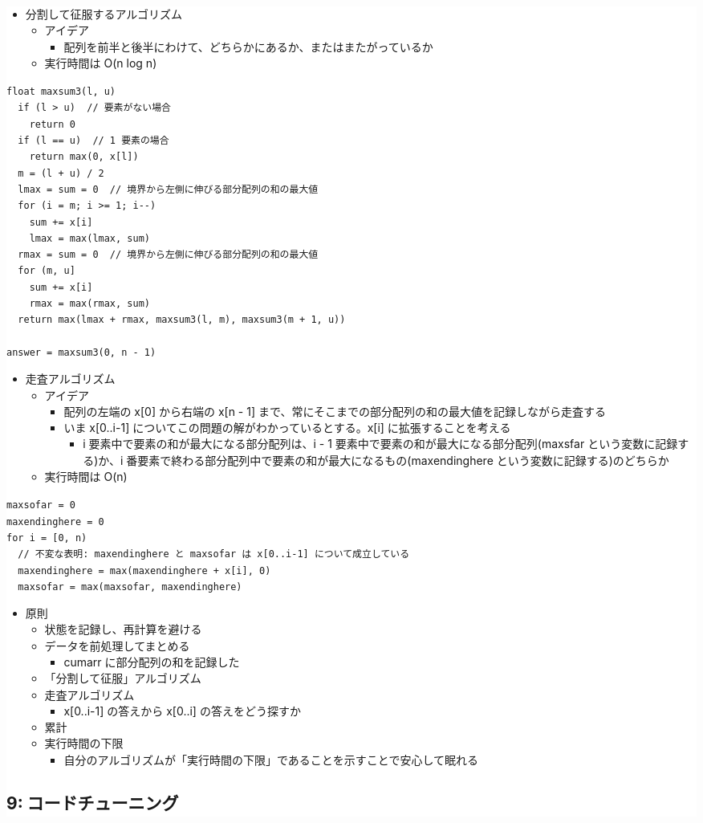 - 分割して征服するアルゴリズム
  - アイデア
    - 配列を前半と後半にわけて、どちらかにあるか、またはまたがっているか
  - 実行時間は O(n log n)

```
float maxsum3(l, u)
  if (l > u)  // 要素がない場合
    return 0
  if (l == u)  // 1 要素の場合
    return max(0, x[l])
  m = (l + u) / 2
  lmax = sum = 0  // 境界から左側に伸びる部分配列の和の最大値
  for (i = m; i >= 1; i--)
    sum += x[i]
    lmax = max(lmax, sum)
  rmax = sum = 0  // 境界から左側に伸びる部分配列の和の最大値
  for (m, u]
    sum += x[i]
    rmax = max(rmax, sum)
  return max(lmax + rmax, maxsum3(l, m), maxsum3(m + 1, u))

answer = maxsum3(0, n - 1)
```

- 走査アルゴリズム
  - アイデア
    - 配列の左端の x[0] から右端の x[n - 1] まで、常にそこまでの部分配列の和の最大値を記録しながら走査する
    - いま x[0..i-1] についてこの問題の解がわかっているとする。x[i] に拡張することを考える
      - i 要素中で要素の和が最大になる部分配列は、i - 1 要素中で要素の和が最大になる部分配列(maxsfar という変数に記録する)か、i 番要素で終わる部分配列中で要素の和が最大になるもの(maxendinghere という変数に記録する)のどちらか
  - 実行時間は O(n)

```
maxsofar = 0
maxendinghere = 0
for i = [0, n)
  // 不変な表明: maxendinghere と maxsofar は x[0..i-1] について成立している
  maxendinghere = max(maxendinghere + x[i], 0)
  maxsofar = max(maxsofar, maxendinghere)
```

- 原則
  - 状態を記録し、再計算を避ける
  - データを前処理してまとめる
    - cumarr に部分配列の和を記録した
  - 「分割して征服」アルゴリズム
  - 走査アルゴリズム
    - x[0..i-1] の答えから x[0..i] の答えをどう探すか
  - 累計
  - 実行時間の下限
    - 自分のアルゴリズムが「実行時間の下限」であることを示すことで安心して眠れる

## 9: コードチューニング
